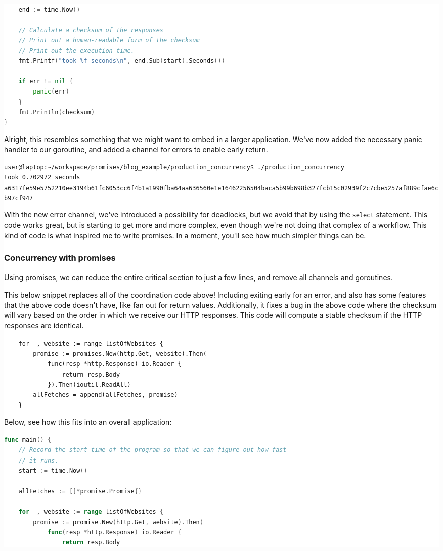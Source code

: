 ```go
	end := time.Now()

	// Calculate a checksum of the responses
	// Print out a human-readable form of the checksum
	// Print out the execution time.
	fmt.Printf("took %f seconds\n", end.Sub(start).Seconds())

	if err != nil {
		panic(err)
	}
	fmt.Println(checksum)
}
```

Alright, this resembles something that we might want to embed in a larger application. We've now added the necessary panic handler to our goroutine, and added a channel for errors to enable early return.

```
user@laptop:~/workspace/promises/blog_example/production_concurrency$ ./production_concurrency 
took 0.702972 seconds
a6317fe59e5752210ee3194b61fc6053cc6f4b1a1990fba64aa636560e1e16462256504baca5b99b698b327fcb15c02939f2c7cbe5257af889cfae6cb97cf947

```

With the new error channel, we've introduced a possibility for deadlocks, but we avoid that by using the `select` statement. This code works great, but is starting to get more and more complex, even though we're not doing that complex of a workflow. This kind of code is what inspired me to write promises. In a moment, you'll see how much simpler things can be.


### Concurrency with promises
Using promises, we can reduce the entire critical section to just a few lines, and remove all channels and goroutines.

This below snippet replaces all of the coordination code above! Including exiting early for an error, and also has some features that
the above code doesn't have, like fan out for return values. Additionally, it fixes a bug in the above code where the checksum will vary based on the order in which we receive our HTTP responses. This code will compute a stable checksum if the HTTP responses are identical.

```
	for _, website := range listOfWebsites {
		promise := promises.New(http.Get, website).Then(
			func(resp *http.Response) io.Reader {
				return resp.Body
			}).Then(ioutil.ReadAll)
		allFetches = append(allFetches, promise)
	}
```

Below, see how this fits into an overall application:

[embedmd]:# (promises_checksum/promises_checksum.go /func main/ $)
```go
func main() {
	// Record the start time of the program so that we can figure out how fast
	// it runs.
	start := time.Now()

	allFetches := []*promise.Promise{}

	for _, website := range listOfWebsites {
		promise := promise.New(http.Get, website).Then(
			func(resp *http.Response) io.Reader {
				return resp.Body
```